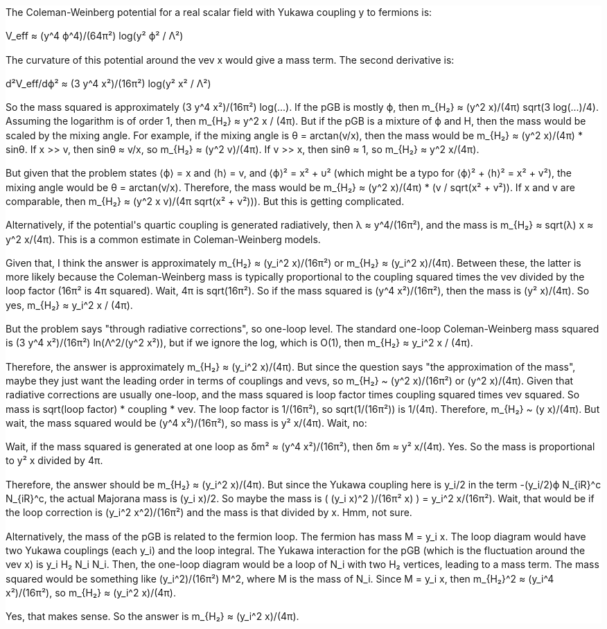 The Coleman-Weinberg potential for a real scalar field with Yukawa coupling y to fermions is:

V_eff ≈ (y^4 ϕ^4)/(64π²) log(y² ϕ² / Λ²)

The curvature of this potential around the vev x would give a mass term. The second derivative is:

d²V_eff/dϕ² ≈ (3 y^4 x²)/(16π²) log(y² x² / Λ²)

So the mass squared is approximately (3 y^4 x²)/(16π²) log(...). If the pGB is mostly ϕ, then m_{H₂} ≈ (y^2 x)/(4π) sqrt(3 log(...)/4). Assuming the logarithm is of order 1, then m_{H₂} ≈ y^2 x / (4π). But if the pGB is a mixture of ϕ and H, then the mass would be scaled by the mixing angle. For example, if the mixing angle is θ = arctan(v/x), then the mass would be m_{H₂} ≈ (y^2 x)/(4π) * sinθ. If x >> v, then sinθ ≈ v/x, so m_{H₂} ≈ (y^2 v)/(4π). If v >> x, then sinθ ≈ 1, so m_{H₂} ≈ y^2 x/(4π). 

But given that the problem states ⟨ϕ⟩ = x and ⟨h⟩ = v, and ⟨ϕ⟩² = x² + υ² (which might be a typo for ⟨ϕ⟩² + ⟨h⟩² = x² + v²), the mixing angle would be θ = arctan(v/x). Therefore, the mass would be m_{H₂} ≈ (y^2 x)/(4π) * (v / sqrt(x² + v²)). If x and v are comparable, then m_{H₂} ≈ (y^2 x v)/(4π sqrt(x² + v²))). But this is getting complicated.

Alternatively, if the potential's quartic coupling is generated radiatively, then λ ≈ y^4/(16π²), and the mass is m_{H₂} ≈ sqrt(λ) x ≈ y^2 x/(4π). This is a common estimate in Coleman-Weinberg models.

Given that, I think the answer is approximately m_{H₂} ≈ (y_i^2 x)/(16π²) or m_{H₂} ≈ (y_i^2 x)/(4π). Between these, the latter is more likely because the Coleman-Weinberg mass is typically proportional to the coupling squared times the vev divided by the loop factor (16π² is 4π squared). Wait, 4π is sqrt(16π²). So if the mass squared is (y^4 x²)/(16π²), then the mass is (y² x)/(4π). So yes, m_{H₂} ≈ y_i^2 x / (4π). 

But the problem says "through radiative corrections", so one-loop level. The standard one-loop Coleman-Weinberg mass squared is (3 y^4 x²)/(16π²) ln(Λ^2/(y^2 x²)), but if we ignore the log, which is O(1), then m_{H₂} ≈ y_i^2 x / (4π). 

Therefore, the answer is approximately m_{H₂} ≈ (y_i^2 x)/(4π). But since the question says "the approximation of the mass", maybe they just want the leading order in terms of couplings and vevs, so m_{H₂} ~ (y^2 x)/(16π²) or (y^2 x)/(4π). Given that radiative corrections are usually one-loop, and the mass squared is loop factor times coupling squared times vev squared. So mass is sqrt(loop factor) * coupling * vev. The loop factor is 1/(16π²), so sqrt(1/(16π²)) is 1/(4π). Therefore, m_{H₂} ~ (y x)/(4π). But wait, the mass squared would be (y^4 x²)/(16π²), so mass is y² x/(4π). Wait, no:

Wait, if the mass squared is generated at one loop as δm² ≈ (y^4 x²)/(16π²), then δm ≈ y² x/(4π). Yes. So the mass is proportional to y² x divided by 4π. 

Therefore, the answer should be m_{H₂} ≈ (y_i^2 x)/(4π). But since the Yukawa coupling here is y_i/2 in the term -(y_i/2)ϕ N_{iR}^c N_{iR}^c, the actual Majorana mass is (y_i x)/2. So maybe the mass is ( (y_i x)^2 )/(16π² x) ) = y_i^2 x/(16π²). Wait, that would be if the loop correction is (y_i^2 x^2)/(16π²) and the mass is that divided by x. Hmm, not sure. 

Alternatively, the mass of the pGB is related to the fermion loop. The fermion has mass M = y_i x. The loop diagram would have two Yukawa couplings (each y_i) and the loop integral. The Yukawa interaction for the pGB (which is the fluctuation around the vev x) is y_i H₂ N_i N_i. Then, the one-loop diagram would be a loop of N_i with two H₂ vertices, leading to a mass term. The mass squared would be something like (y_i^2)/(16π²) M^2, where M is the mass of N_i. Since M = y_i x, then m_{H₂}^2 ≈ (y_i^4 x²)/(16π²), so m_{H₂} ≈ (y_i^2 x)/(4π). 

Yes, that makes sense. So the answer is m_{H₂} ≈ (y_i^2 x)/(4π). 
